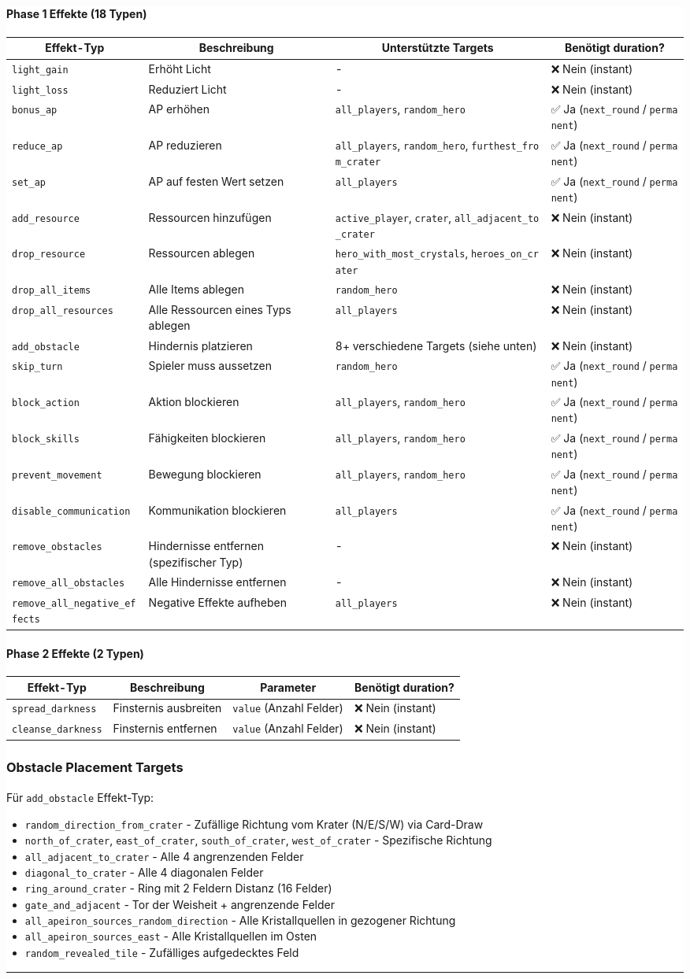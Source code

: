#### Phase 1 Effekte (18 Typen)

| Effekt-Typ | Beschreibung | Unterstützte Targets | Benötigt duration? |
|------------|--------------|---------------------|-------------------|
| `light_gain` | Erhöht Licht | - | ❌ Nein (instant) |
| `light_loss` | Reduziert Licht | - | ❌ Nein (instant) |
| `bonus_ap` | AP erhöhen | `all_players`, `random_hero` | ✅ Ja (`next_round` / `permanent`) |
| `reduce_ap` | AP reduzieren | `all_players`, `random_hero`, `furthest_from_crater` | ✅ Ja (`next_round` / `permanent`) |
| `set_ap` | AP auf festen Wert setzen | `all_players` | ✅ Ja (`next_round` / `permanent`) |
| `add_resource` | Ressourcen hinzufügen | `active_player`, `crater`, `all_adjacent_to_crater` | ❌ Nein (instant) |
| `drop_resource` | Ressourcen ablegen | `hero_with_most_crystals`, `heroes_on_crater` | ❌ Nein (instant) |
| `drop_all_items` | Alle Items ablegen | `random_hero` | ❌ Nein (instant) |
| `drop_all_resources` | Alle Ressourcen eines Typs ablegen | `all_players` | ❌ Nein (instant) |
| `add_obstacle` | Hindernis platzieren | 8+ verschiedene Targets (siehe unten) | ❌ Nein (instant) |
| `skip_turn` | Spieler muss aussetzen | `random_hero` | ✅ Ja (`next_round` / `permanent`) |
| `block_action` | Aktion blockieren | `all_players`, `random_hero` | ✅ Ja (`next_round` / `permanent`) |
| `block_skills` | Fähigkeiten blockieren | `all_players`, `random_hero` | ✅ Ja (`next_round` / `permanent`) |
| `prevent_movement` | Bewegung blockieren | `all_players`, `random_hero` | ✅ Ja (`next_round` / `permanent`) |
| `disable_communication` | Kommunikation blockieren | `all_players` | ✅ Ja (`next_round` / `permanent`) |
| `remove_obstacles` | Hindernisse entfernen (spezifischer Typ) | - | ❌ Nein (instant) |
| `remove_all_obstacles` | Alle Hindernisse entfernen | - | ❌ Nein (instant) |
| `remove_all_negative_effects` | Negative Effekte aufheben | `all_players` | ❌ Nein (instant) |

#### Phase 2 Effekte (2 Typen)

| Effekt-Typ | Beschreibung | Parameter | Benötigt duration? |
|------------|--------------|-----------|-------------------|
| `spread_darkness` | Finsternis ausbreiten | `value` (Anzahl Felder) | ❌ Nein (instant) |
| `cleanse_darkness` | Finsternis entfernen | `value` (Anzahl Felder) | ❌ Nein (instant) |

### Obstacle Placement Targets

Für `add_obstacle` Effekt-Typ:
- `random_direction_from_crater` - Zufällige Richtung vom Krater (N/E/S/W) via Card-Draw
- `north_of_crater`, `east_of_crater`, `south_of_crater`, `west_of_crater` - Spezifische Richtung
- `all_adjacent_to_crater` - Alle 4 angrenzenden Felder
- `diagonal_to_crater` - Alle 4 diagonalen Felder
- `ring_around_crater` - Ring mit 2 Feldern Distanz (16 Felder)
- `gate_and_adjacent` - Tor der Weisheit + angrenzende Felder
- `all_apeiron_sources_random_direction` - Alle Kristallquellen in gezogener Richtung
- `all_apeiron_sources_east` - Alle Kristallquellen im Osten
- `random_revealed_tile` - Zufälliges aufgedecktes Feld

---